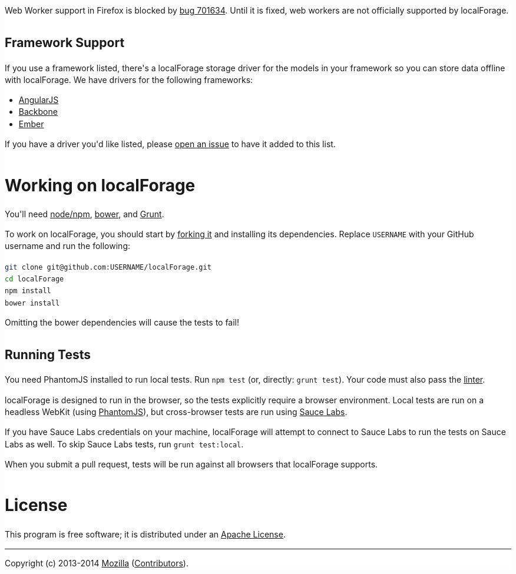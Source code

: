 Web Worker support in Firefox is blocked by [bug 701634][]. Until it is fixed,
web workers are not officially supported by localForage.

[bug 701634]: https://bugzilla.mozilla.org/show_bug.cgi?id=701634

## Framework Support

If you use a framework listed, there's a localForage storage driver for the
models in your framework so you can store data offline with localForage. We
have drivers for the following frameworks:

* [AngularJS](https://github.com/ocombe/angular-localForage)
* [Backbone](https://github.com/mozilla/localForage-backbone)
* [Ember](https://github.com/genkgo/ember-localforage-adapter)

If you have a driver you'd like listed, please
[open an issue](https://github.com/mozilla/localForage/issues/new) to have it
added to this list.

# Working on localForage

You'll need [node/npm](http://nodejs.org/),
[bower](http://bower.io/#installing-bower), and
[Grunt](http://gruntjs.com/getting-started#installing-the-cli).

To work on localForage, you should start by
[forking it](https://github.com/mozilla/localForage/fork) and installing its
dependencies. Replace `USERNAME` with your GitHub username and run the
following:

```bash
git clone git@github.com:USERNAME/localForage.git
cd localForage
npm install
bower install
```

Omitting the bower dependencies will cause the tests to fail!

## Running Tests

You need PhantomJS installed to run local tests. Run `npm test` (or,
directly: `grunt test`). Your code must also pass the
[linter](http://www.jshint.com/).

localForage is designed to run in the browser, so the tests explicitly require
a browser environment. Local tests are run on a headless WebKit (using
[PhantomJS](http://phantomjs.org)), but cross-browser tests are run using
[Sauce Labs](https://saucelabs.com/).

If you have Sauce Labs credentials on your machine, localForage will attempt
to connect to Sauce Labs to run the tests on Sauce Labs as well. To skip
Sauce Labs tests, run `grunt test:local`.

When you submit a pull request, tests will be run against all browsers that
localForage supports.

# License

This program is free software; it is distributed under an
[Apache License](https://github.com/mozilla/localForage/blob/master/LICENSE).

---

Copyright (c) 2013-2014 [Mozilla](https://mozilla.org)
([Contributors](https://github.com/mozilla/localForage/graphs/contributors)).


[tofumatt]: http://tofumatt.com/
[api]: https://mozilla.github.io/localForage/#setitem